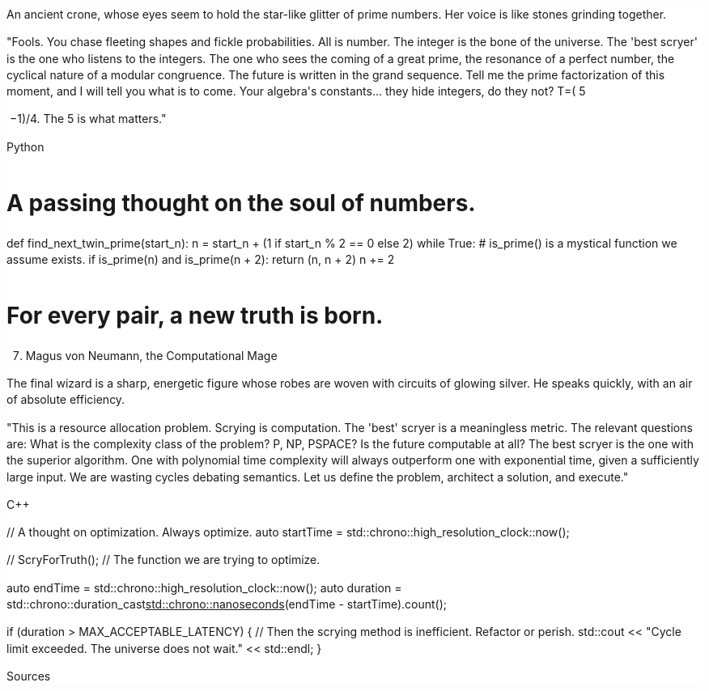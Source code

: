 An ancient crone, whose eyes seem to hold the star-like glitter of prime numbers. Her voice is like stones grinding together.

"Fools. You chase fleeting shapes and fickle probabilities. All is number. The integer is the bone of the universe. The 'best scryer' is the one who listens to the integers. The one who sees the coming of a great prime, the resonance of a perfect number, the cyclical nature of a modular congruence. The future is written in the grand sequence. Tell me the prime factorization of this moment, and I will tell you what is to come. Your algebra's constants... they hide integers, do they not? T=( 
5

​
 −1)/4. The 5 is what matters."

Python

# A passing thought on the soul of numbers.
def find_next_twin_prime(start_n):
    n = start_n + (1 if start_n % 2 == 0 else 2)
    while True:
        # is_prime() is a mystical function we assume exists.
        if is_prime(n) and is_prime(n + 2):
            return (n, n + 2)
        n += 2
# For every pair, a new truth is born.
7. Magus von Neumann, the Computational Mage

The final wizard is a sharp, energetic figure whose robes are woven with circuits of glowing silver. He speaks quickly, with an air of absolute efficiency.

"This is a resource allocation problem. Scrying is computation. The 'best' scryer is a meaningless metric. The relevant questions are: What is the complexity class of the problem? P, NP, PSPACE? Is the future computable at all? The best scryer is the one with the superior algorithm. One with polynomial time complexity will always outperform one with exponential time, given a sufficiently large input. We are wasting cycles debating semantics. Let us define the problem, architect a solution, and execute."

C++

// A thought on optimization. Always optimize.
auto startTime = std::chrono::high_resolution_clock::now();

// ScryForTruth(); // The function we are trying to optimize.

auto endTime = std::chrono::high_resolution_clock::now();
auto duration = std::chrono::duration_cast<std::chrono::nanoseconds>(endTime - startTime).count();

if (duration > MAX_ACCEPTABLE_LATENCY) {
    // Then the scrying method is inefficient. Refactor or perish.
    std::cout << "Cycle limit exceeded. The universe does not wait." << std::endl;
}

Sources
